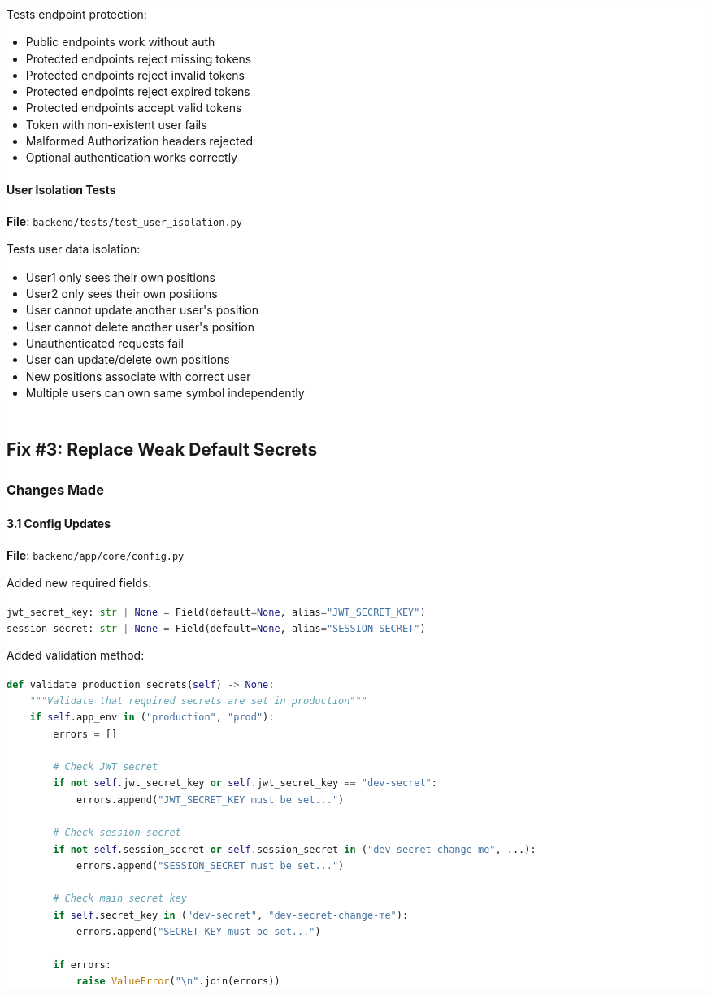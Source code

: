 Tests endpoint protection:
- Public endpoints work without auth
- Protected endpoints reject missing tokens
- Protected endpoints reject invalid tokens
- Protected endpoints reject expired tokens
- Protected endpoints accept valid tokens
- Token with non-existent user fails
- Malformed Authorization headers rejected
- Optional authentication works correctly

#### User Isolation Tests
**File**: `backend/tests/test_user_isolation.py`

Tests user data isolation:
- User1 only sees their own positions
- User2 only sees their own positions
- User cannot update another user's position
- User cannot delete another user's position
- Unauthenticated requests fail
- User can update/delete own positions
- New positions associate with correct user
- Multiple users can own same symbol independently

---

## Fix #3: Replace Weak Default Secrets

### Changes Made

#### 3.1 Config Updates
**File**: `backend/app/core/config.py`

Added new required fields:
```python
jwt_secret_key: str | None = Field(default=None, alias="JWT_SECRET_KEY")
session_secret: str | None = Field(default=None, alias="SESSION_SECRET")
```

Added validation method:
```python
def validate_production_secrets(self) -> None:
    """Validate that required secrets are set in production"""
    if self.app_env in ("production", "prod"):
        errors = []

        # Check JWT secret
        if not self.jwt_secret_key or self.jwt_secret_key == "dev-secret":
            errors.append("JWT_SECRET_KEY must be set...")

        # Check session secret
        if not self.session_secret or self.session_secret in ("dev-secret-change-me", ...):
            errors.append("SESSION_SECRET must be set...")

        # Check main secret key
        if self.secret_key in ("dev-secret", "dev-secret-change-me"):
            errors.append("SECRET_KEY must be set...")

        if errors:
            raise ValueError("\n".join(errors))
```
